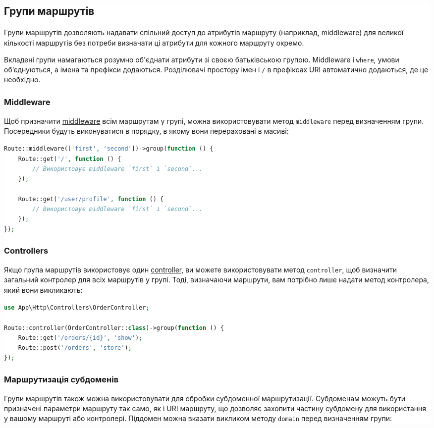 <a name="route-groups"></a>

## Групи маршрутів

Групи маршрутів дозволяють надавати спільний доступ до атрибутів маршруту (наприклад, middleware) для великої кількості маршрутів без потреби визначати ці атрибути для кожного маршруту окремо.

Вкладені групи намагаються розумно об'єднати атрибути зі своєю батьківською групою. Middleware і `where`, умови об’єднуються, а імена та префікси додаються. Розділювачі простору імен і `/` в префіксах URI автоматично додаються, де це необхідно.

<a name="route-group-middleware"></a>

### Middleware

Щоб призначити [middleware](middleware.md) всім маршрутам у групі, можна використовувати метод `middleware` перед визначенням групи. Посередники будуть виконуватися в порядку, в якому вони перераховані в масиві:

```php
Route::middleware(['first', 'second'])->group(function () {
	Route::get('/', function () {
		// Використовує middleware `first` і `second`...
	});

	Route::get('/user/profile', function () {
		// Використовує middleware `first` і `second`...
	});
});
```

<a name="route-group-controllers"></a>

### Controllers

Якщо група маршрутів використовує один [controller](controllers.md), ви можете використовувати метод `controller`, щоб визначити загальний контролер для всіх маршрутів у групі. Тоді, визначаючи маршрути, вам потрібно лише надати метод контролера, який вони викликають:

```php
use App\Http\Controllers\OrderController;

Route::controller(OrderController::class)->group(function () {
	Route::get('/orders/{id}', 'show');
	Route::post('/orders', 'store');
});
```

<a name="route-group-subdomain-routing"></a>

### Маршрутизація субдоменів

Групи маршрутів також можна використовувати для обробки субдоменної маршрутизації. Субдоменам можуть бути призначені параметри маршруту так само, як і URI маршруту, що дозволяє захопити частину субдомену для використання у вашому маршруті або контролері. Піддомен можна вказати викликом методу `domain` перед визначенням групи:
